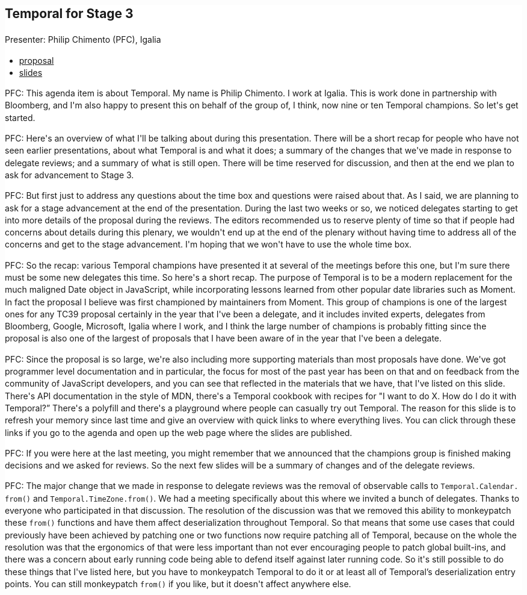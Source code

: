 ## Temporal for Stage 3

Presenter: Philip Chimento (PFC), Igalia

- [proposal](https://github.com/tc39/proposal-temporal/)
- [slides](https://ptomato.github.io/temporal-slides-in-progress/)

PFC: This agenda item is about Temporal. My name is Philip Chimento. I work at Igalia. This is work done in partnership with Bloomberg, and I'm also happy to present this on behalf of the group of, I think, now nine or ten Temporal champions. So let's get started.

PFC: Here's an overview of what I'll be talking about during this presentation. There will be a short recap for people who have not seen earlier presentations, about what Temporal is and what it does; a summary of the changes that we've made in response to delegate reviews; and a summary of what is still open. There will be time reserved for discussion, and then at the end we plan to ask for advancement to Stage 3.

PFC: But first just to address any questions about the time box and questions were raised about that. As I said, we are planning to ask for a stage advancement at the end of the presentation. During the last two weeks or so, we noticed delegates starting to get into more details of the proposal during the reviews. The editors recommended us to reserve plenty of time so that if people had concerns about details during this plenary, we wouldn't end up at the end of the plenary without having time to address all of the concerns and get to the stage advancement. I'm hoping that we won't have to use the whole time box. 

PFC: So the recap: various Temporal champions have presented it at several of the meetings before this one, but I'm sure there must be some new delegates this time. So here's a short recap. The purpose of Temporal is to be a modern replacement for the much maligned Date object in JavaScript, while incorporating lessons learned from other popular date libraries such as Moment. In fact the proposal I believe was first championed by maintainers from Moment. This group of champions is one of the largest ones for any TC39 proposal certainly in the year that I've been a delegate, and it includes invited experts, delegates from Bloomberg, Google, Microsoft, Igalia where I work, and I think the large number of champions is probably fitting since the proposal is also one of the largest of proposals that I have been aware of in the year that I've been a delegate.

PFC: Since the proposal is so large, we're also including more supporting materials than most proposals have done. We've got programmer level documentation and in particular, the focus for most of the past year has been on that and on feedback from the community of JavaScript developers, and you can see that reflected in the materials that we have, that I've listed on this slide. There's API documentation in the style of MDN, there's a Temporal cookbook with recipes for "I want to do X. How do I do it with Temporal?” There's a polyfill and there's a playground where people can casually try out Temporal. The reason for this slide is to refresh your memory since last time and give an overview with quick links to where everything lives. You can click through these links if you go to the agenda and open up the web page where the slides are published.

PFC: If you were here at the last meeting, you might remember that we announced that the champions group is finished making decisions and we asked for reviews. So the next few slides will be a summary of changes and of the delegate reviews.

PFC: The major change that we made in response to delegate reviews was the removal of observable calls to `Temporal.Calendar.from()` and `Temporal.TimeZone.from()`. We had a meeting specifically about this where we invited a bunch of delegates. Thanks to everyone who participated in that discussion. The resolution of the discussion was that we removed this ability to monkeypatch these `from()` functions and have them affect deserialization throughout Temporal. So that means that some use cases that could previously have been achieved by patching one or two functions now require patching all of Temporal, because on the whole the resolution was that the ergonomics of that were less important than not ever encouraging people to patch global built-ins, and there was a concern about early running code being able to defend itself against later running code. So it's still possible to do these things that I've listed here, but you have to monkeypatch Temporal to do it or at least all of Temporal’s deserialization entry points. You can still monkeypatch `from()` if you like, but it doesn't affect anywhere else.
